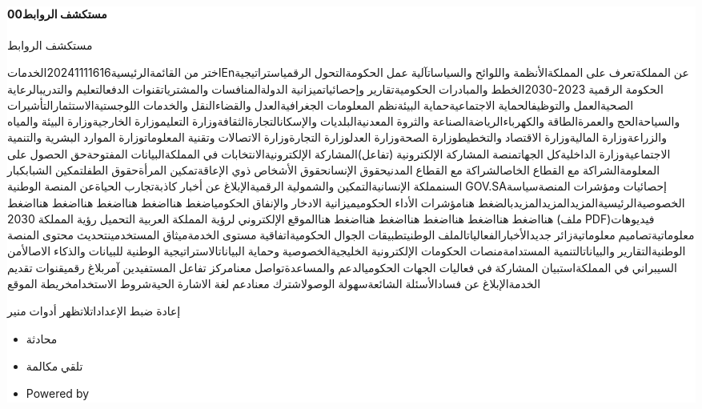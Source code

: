 #### مستكشف الروابط00

مستكشف الروابط

اختر من القائمةالرئيسية20241111616الخدماتEnعن المملكةتعرف على المملكةالأنظمة واللوائح والسياساتآلية عمل الحكومةالتحول الرقمياستراتيجية الحكومة الرقمية 2023-2030الخطط والمبادرات الحكوميةتقارير وإحصائياتميزانية الدولةالمنافسات والمشترياتقنوات الدفعالتعليم والتدريبالرعاية الصحيةالعمل والتوظيفالحماية الاجتماعيةحماية البيئةنظم المعلومات الجغرافيةالعدل والقضاءالنقل والخدمات اللوجستيةالاستثمارالتأشيرات والسياحةالحج والعمرةالطاقة والكهرباءالرياضةالصناعة والثروة المعدنيةالبلديات والإسكانالتجارةالثقافةوزارة التعليموزارة الخارجيةوزارة البيئة والمياه والزراعةوزارة الماليةوزارة الاقتصاد والتخطيطوزارة الصحةوزارة العدلوزارة التجارةوزارة الاتصالات وتقنية المعلوماتوزارة الموارد البشرية والتنمية الاجتماعيةوزارة الداخليةكل الجهاتمنصة المشاركة الإلكترونية (تفاعل)المشاركة الإلكترونيةالانتخابات في المملكةالبيانات المفتوحةحق الحصول على المعلومةالشراكة مع القطاع الخاصالشراكة مع القطاع المدنيحقوق الإنسانحقوق الأشخاص ذوي الإعاقةتمكين المرأةحقوق الطفلتمكين الشبابكبار السنمملكة الإنسانيةالتمكين والشمولية الرقميةالإبلاغ عن أخبار كاذبةتجارب الحياةعن المنصة الوطنية GOV.SAإحصائيات ومؤشرات المنصةسياسة الخصوصيةالرئيسيةالمزيدالمزيدالمزيدبالضغط هنامؤشرات الأداء الحكوميميزانية الادخار والإنفاق الحكومياضغط هنااضغط هنااضغط هنااضغط هنااضغط هنااضغط هنااضغط هنااضغط هنااضغط هنااضغط هناالموقع الإلكتروني لرؤية المملكة العربية التحميل رؤية المملكة 2030 (ملف PDF)فيديوهات معلوماتيةتصاميم معلوماتيةزائر جديدالأخبارالفعالياتالملف الوطنيتطبيقات الجوال الحكوميةاتفاقية مستوى الخدمةميثاق المستخدمينتحديث محتوى المنصة الوطنيةالتقارير والبياناتالتنمية المستدامةمنصات الحكومات الإلكترونية الخليجيةالخصوصية وحماية البياناتالاستراتيجية الوطنية للبيانات والذكاء الاصالأمن السيبراني في المملكةاستبيان المشاركة في فعاليات الجهات الحكوميالدعم والمساعدةتواصل معنامركز تفاعل المستفيدين آمربلاغ رقميقنوات تقديم الخدمةالإبلاغ عن فسادالأسئلة الشائعةسهولة الوصولاشترك معنادعم لغة الاشارة الحيةشروط الاستخدامخريطة الموقع

إعادة ضبط الإعداداتلاتظهر أدوات منير

- محادثة

- تلقي مكالمة

- Powered by